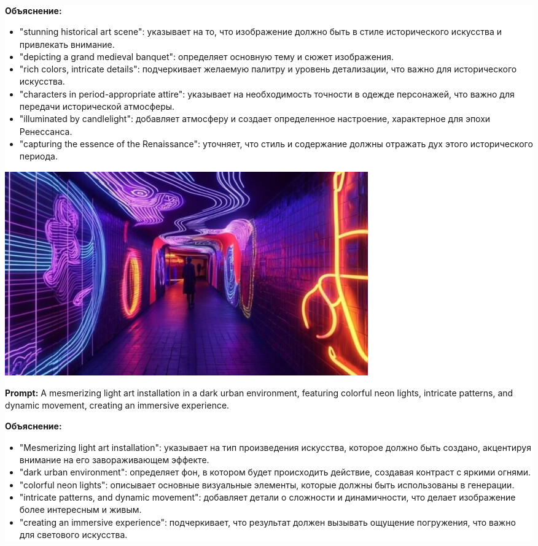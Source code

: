 **Объяснение:**

- "stunning historical art scene": указывает на то, что изображение должно быть в стиле исторического искусства и привлекать внимание.
- "depicting a grand medieval banquet": определяет основную тему и сюжет изображения.
- "rich colors, intricate details": подчеркивает желаемую палитру и уровень детализации, что важно для исторического искусства.
- "characters in period-appropriate attire": указывает на необходимость точности в одежде персонажей, что важно для передачи исторической атмосферы.
- "illuminated by candlelight": добавляет атмосферу и создает определенное настроение, характерное для эпохи Ренессанса.
- "capturing the essence of the Renaissance": уточняет, что стиль и содержание должны отражать дух этого исторического периода.

![Готовые промты для нейросети Миджорни](/Media/Pictures/Prompts_Midjourney/Готовые_промты_для_нейросети_Миджорни-7.jpg)

**Prompt:** A mesmerizing light art installation in a dark urban environment, featuring colorful neon lights, intricate patterns, and dynamic movement, creating an immersive experience.

**Объяснение:**

- "Mesmerizing light art installation": указывает на тип произведения искусства, которое должно быть создано, акцентируя внимание на его завораживающем эффекте.
- "dark urban environment": определяет фон, в котором будет происходить действие, создавая контраст с яркими огнями.
- "colorful neon lights": описывает основные визуальные элементы, которые должны быть использованы в генерации.
- "intricate patterns, and dynamic movement": добавляет детали о сложности и динамичности, что делает изображение более интересным и живым.
- "creating an immersive experience": подчеркивает, что результат должен вызывать ощущение погружения, что важно для светового искусства.
